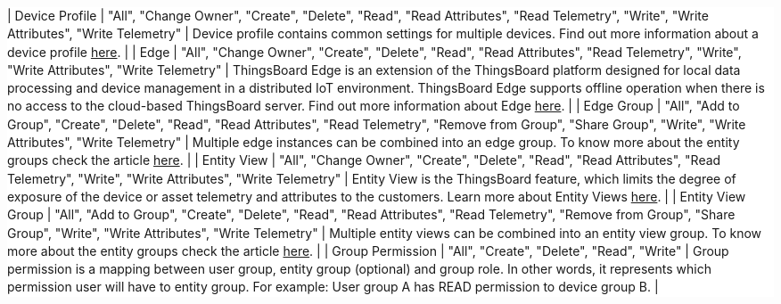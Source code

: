| Device Profile                | "All", "Change Owner", "Create", "Delete", "Read", "Read Attributes", "Read Telemetry", "Write", "Write Attributes", "Write Telemetry"                                                                                                                                                             | Device profile contains common settings for multiple devices. Find out more information about a device profile [here](/docs/{{docsPrefix}}user-guide/device-profiles/).                                                                                                                                                                                                                                                                                                                                                                                     |
| Edge                          | "All", "Change Owner", "Create", "Delete", "Read", "Read Attributes", "Read Telemetry", "Write", "Write Attributes", "Write Telemetry"                                                                                                                                                             | ThingsBoard Edge is an extension of the ThingsBoard platform designed for local data processing and device management in a distributed IoT environment. ThingsBoard Edge supports offline operation when there is no access to the cloud-based ThingsBoard server. Find out more information about Edge [here](/docs/edge/getting-started-guides/what-is-edge/).                                                                                                                                                                                            |
| Edge Group                    | "All", "Add to Group", "Create", "Delete", "Read", "Read Attributes", "Read Telemetry", "Remove from Group", "Share Group", "Write", "Write Attributes", "Write Telemetry"                                                                                                                         | Multiple edge instances can be combined into an edge group. To know more about the entity groups check the article [here](/docs/{{docsPrefix}}user-guide/groups/).                                                                                                                                                                                                                                                                                                                                                                                          |
| Entity View                   | "All", "Change Owner", "Create", "Delete", "Read", "Read Attributes", "Read Telemetry", "Write", "Write Attributes", "Write Telemetry"                                                                                                                                                             | Entity View is the ThingsBoard feature, which limits the degree of exposure of the device or asset telemetry and attributes to the customers. Learn more about Entity Views [here](/docs/{{docsPrefix}}user-guide/entity-views/).                                                                                                                                                                                                                                                                                                                           |
| Entity View Group             | "All", "Add to Group", "Create", "Delete", "Read", "Read Attributes", "Read Telemetry", "Remove from Group", "Share Group", "Write", "Write Attributes", "Write Telemetry"                                                                                                                         | Multiple entity views can be combined into an entity view group. To know more about the entity groups check the article [here](/docs/{{docsPrefix}}user-guide/groups/).                                                                                                                                                                                                                                                                                                                                                                                     |
| Group Permission              | "All", "Create", "Delete", "Read", "Write"                                                                                                                                                                                                                                                         | Group permission is a mapping between user group, entity group (optional) and group role. In other words, it represents which permission user will have to entity group. For example: User group A has READ permission to device group B.                                                                                                                                                                                                                                                                                                                   |